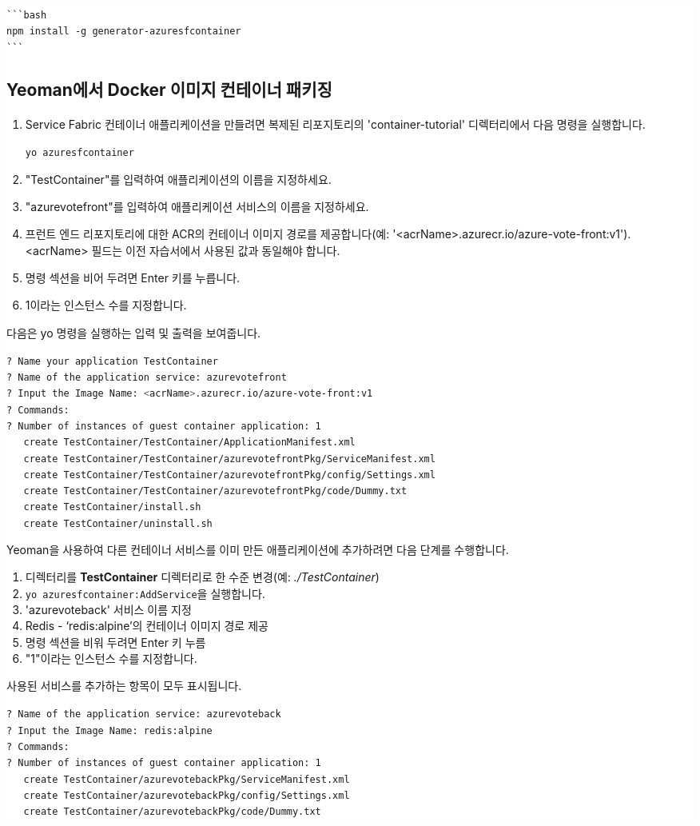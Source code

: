    ```bash 
    npm install -g generator-azuresfcontainer
    ```

## <a name="package-a-docker-image-container-with-yeoman"></a>Yeoman에서 Docker 이미지 컨테이너 패키징

1. Service Fabric 컨테이너 애플리케이션을 만들려면 복제된 리포지토리의 'container-tutorial' 디렉터리에서 다음 명령을 실행합니다.

    ```bash
    yo azuresfcontainer
    ```
2. "TestContainer"를 입력하여 애플리케이션의 이름을 지정하세요.
3. "azurevotefront"를 입력하여 애플리케이션 서비스의 이름을 지정하세요.
4. 프런트 엔드 리포지토리에 대한 ACR의 컨테이너 이미지 경로를 제공합니다(예: '\<acrName>.azurecr.io/azure-vote-front:v1'). \<acrName> 필드는 이전 자습서에서 사용된 값과 동일해야 합니다.
5. 명령 섹션을 비어 두려면 Enter 키를 누릅니다.
6. 1이라는 인스턴스 수를 지정합니다.

다음은 yo 명령을 실행하는 입력 및 출력을 보여줍니다.

```bash
? Name your application TestContainer
? Name of the application service: azurevotefront
? Input the Image Name: <acrName>.azurecr.io/azure-vote-front:v1
? Commands:
? Number of instances of guest container application: 1
   create TestContainer/TestContainer/ApplicationManifest.xml
   create TestContainer/TestContainer/azurevotefrontPkg/ServiceManifest.xml
   create TestContainer/TestContainer/azurevotefrontPkg/config/Settings.xml
   create TestContainer/TestContainer/azurevotefrontPkg/code/Dummy.txt
   create TestContainer/install.sh
   create TestContainer/uninstall.sh
```

Yeoman을 사용하여 다른 컨테이너 서비스를 이미 만든 애플리케이션에 추가하려면 다음 단계를 수행합니다.

1. 디렉터리를 **TestContainer** 디렉터리로 한 수준 변경(예: *./TestContainer*)
2. `yo azuresfcontainer:AddService`을 실행합니다.
3. 'azurevoteback' 서비스 이름 지정
4. Redis - ‘redis:alpine’의 컨테이너 이미지 경로 제공
5. 명령 섹션을 비워 두려면 Enter 키 누름
6. "1"이라는 인스턴스 수를 지정합니다.

사용된 서비스를 추가하는 항목이 모두 표시됩니다.

```bash
? Name of the application service: azurevoteback
? Input the Image Name: redis:alpine
? Commands:
? Number of instances of guest container application: 1
   create TestContainer/azurevotebackPkg/ServiceManifest.xml
   create TestContainer/azurevotebackPkg/config/Settings.xml
   create TestContainer/azurevotebackPkg/code/Dummy.txt
```
